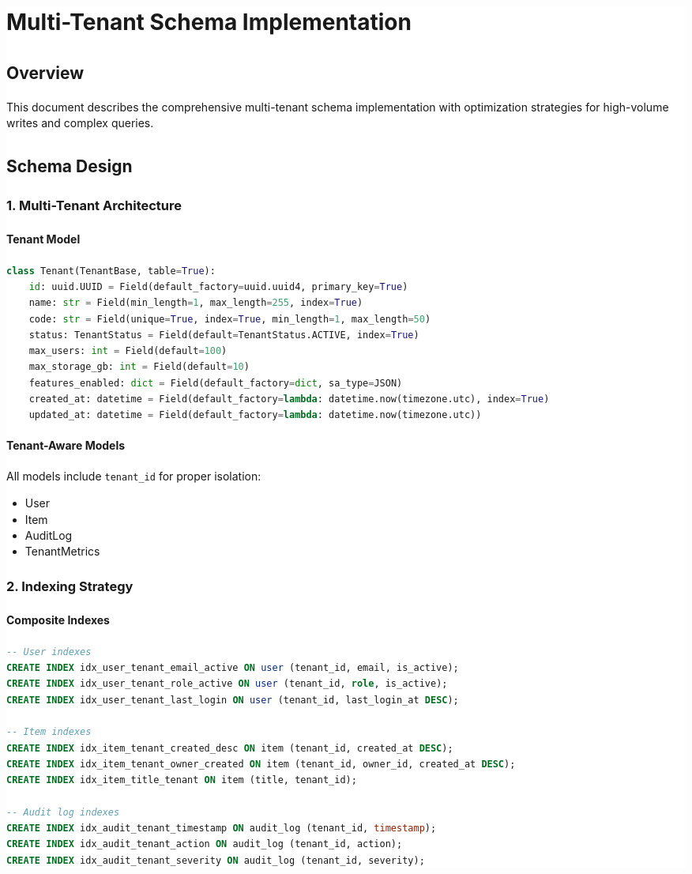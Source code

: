 # Multi-Tenant Schema Implementation

## Overview

This document describes the comprehensive multi-tenant schema implementation with optimization strategies for high-volume writes and complex queries.

## Schema Design

### 1. Multi-Tenant Architecture

#### Tenant Model
```python
class Tenant(TenantBase, table=True):
    id: uuid.UUID = Field(default_factory=uuid.uuid4, primary_key=True)
    name: str = Field(min_length=1, max_length=255, index=True)
    code: str = Field(unique=True, index=True, min_length=1, max_length=50)
    status: TenantStatus = Field(default=TenantStatus.ACTIVE, index=True)
    max_users: int = Field(default=100)
    max_storage_gb: int = Field(default=10)
    features_enabled: dict = Field(default_factory=dict, sa_type=JSON)
    created_at: datetime = Field(default_factory=lambda: datetime.now(timezone.utc), index=True)
    updated_at: datetime = Field(default_factory=lambda: datetime.now(timezone.utc))
```

#### Tenant-Aware Models
All models include `tenant_id` for proper isolation:
- User
- Item
- AuditLog
- TenantMetrics

### 2. Indexing Strategy

#### Composite Indexes
```sql
-- User indexes
CREATE INDEX idx_user_tenant_email_active ON user (tenant_id, email, is_active);
CREATE INDEX idx_user_tenant_role_active ON user (tenant_id, role, is_active);
CREATE INDEX idx_user_tenant_last_login ON user (tenant_id, last_login_at DESC);

-- Item indexes
CREATE INDEX idx_item_tenant_created_desc ON item (tenant_id, created_at DESC);
CREATE INDEX idx_item_tenant_owner_created ON item (tenant_id, owner_id, created_at DESC);
CREATE INDEX idx_item_title_tenant ON item (title, tenant_id);

-- Audit log indexes
CREATE INDEX idx_audit_tenant_timestamp ON audit_log (tenant_id, timestamp);
CREATE INDEX idx_audit_tenant_action ON audit_log (tenant_id, action);
CREATE INDEX idx_audit_tenant_severity ON audit_log (tenant_id, severity);
```
